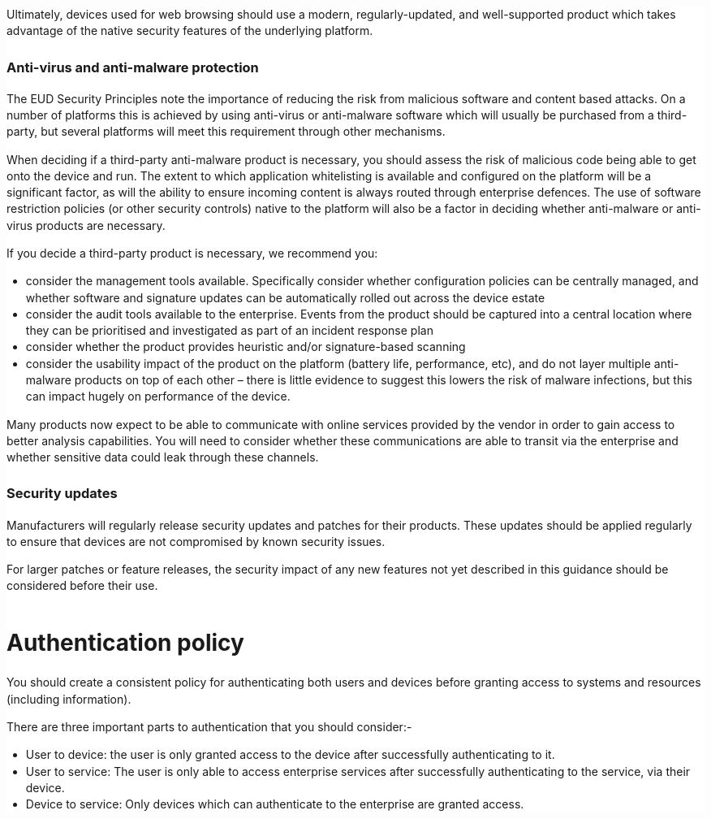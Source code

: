 Ultimately, devices used for web browsing should use a modern, regularly-updated, and well-supported product which takes advantage of the native security features of the underlying platform.

### Anti-virus and anti-malware protection
The EUD Security Principles note the importance of reducing the risk from malicious software and content based attacks. On a number of platforms this is achieved by using anti-virus or anti-malware software which will usually be purchased from a third-party, but several platforms will meet this requirement through other mechanisms.

When deciding if a third-party anti-malware product is necessary, you should assess the risk of malicious code being able to get onto the device and run. The extent to which application whitelisting is available and configured on the platform will be a significant factor, as will the ability to ensure incoming content is always routed through enterprise defences. The use of software restriction policies (or other security controls) native to the platform will also be a factor in deciding whether anti-malware or anti-virus products are necessary.

If you decide a third-party product is necessary, we recommend you:

- consider the management tools available. Specifically consider whether configuration policies can be centrally managed, and whether software and signature updates can be automatically rolled out across the device estate
- consider the audit tools available to the enterprise. Events from the product should be captured into a central location where they can be prioritised and investigated as part of an incident response plan
- consider whether the product provides heuristic and/or signature-based scanning
- consider the usability impact of the product on the platform (battery life, performance, etc), and do not layer multiple anti-malware products on top of each other – there is little evidence to suggest this lowers the risk of malware infections, but this can impact hugely on performance of the device.

Many products now expect to be able to communicate with online services provided by the vendor in order to gain access to better analysis capabilities. You will need to consider whether these communications are able to transit via the enterprise and whether sensitive data could leak through these channels.

### Security updates
Manufacturers will regularly release security updates and patches for their products. These updates should be applied regularly to ensure that devices are not compromised by known security issues.

For larger patches or feature releases, the security impact of any new features not yet described in this guidance should be considered before their use.


# Authentication policy
You should create a consistent policy for authenticating both users and devices before granting access to systems and resources (including information).

There are three important parts to authentication that you should consider:-

- User to device: the user is only granted access to the device after successfully authenticating to it.
- User to service: The user is only able to access enterprise services after successfully authenticating to the service, via their device.
- Device to service: Only devices which can authenticate to the enterprise are granted access.
